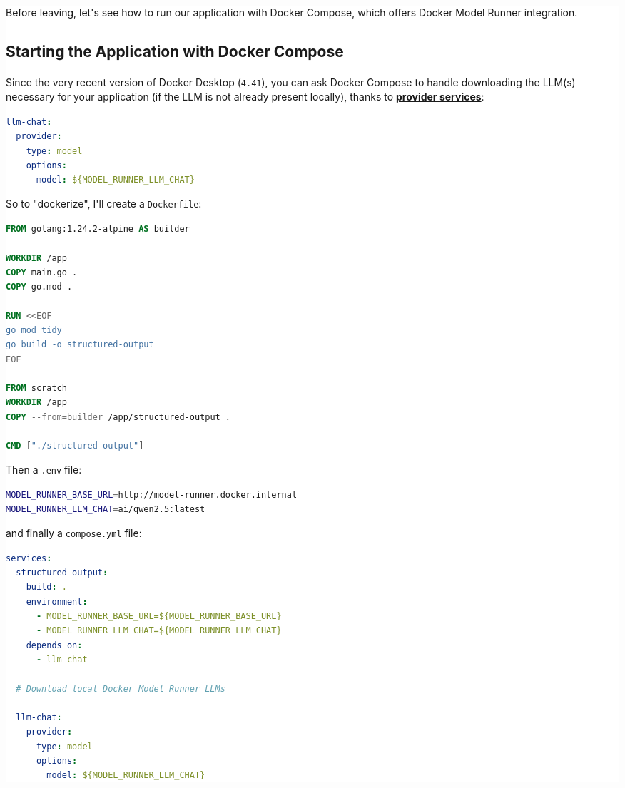 Before leaving, let's see how to run our application with Docker Compose, which offers Docker Model Runner integration.

## Starting the Application with Docker Compose

Since the very recent version of Docker Desktop (`4.41`), you can ask Docker Compose to handle downloading the LLM(s) necessary for your application (if the LLM is not already present locally), thanks to **[provider services](https://docs.docker.com/compose/how-tos/model-runner/#provider-services)**:

```yaml
llm-chat:
  provider:
    type: model
    options:
      model: ${MODEL_RUNNER_LLM_CHAT}
```

So to "dockerize", I'll create a `Dockerfile`:

```Dockerfile
FROM golang:1.24.2-alpine AS builder

WORKDIR /app
COPY main.go .
COPY go.mod .

RUN <<EOF
go mod tidy 
go build -o structured-output
EOF

FROM scratch
WORKDIR /app
COPY --from=builder /app/structured-output .

CMD ["./structured-output"]
```

Then a `.env` file:
```bash
MODEL_RUNNER_BASE_URL=http://model-runner.docker.internal
MODEL_RUNNER_LLM_CHAT=ai/qwen2.5:latest
```

and finally a `compose.yml` file:
```yaml
services:
  structured-output:
    build: .
    environment:
      - MODEL_RUNNER_BASE_URL=${MODEL_RUNNER_BASE_URL}
      - MODEL_RUNNER_LLM_CHAT=${MODEL_RUNNER_LLM_CHAT}
    depends_on:
      - llm-chat

  # Download local Docker Model Runner LLMs
  
  llm-chat:
    provider:
      type: model
      options:
        model: ${MODEL_RUNNER_LLM_CHAT}
```
